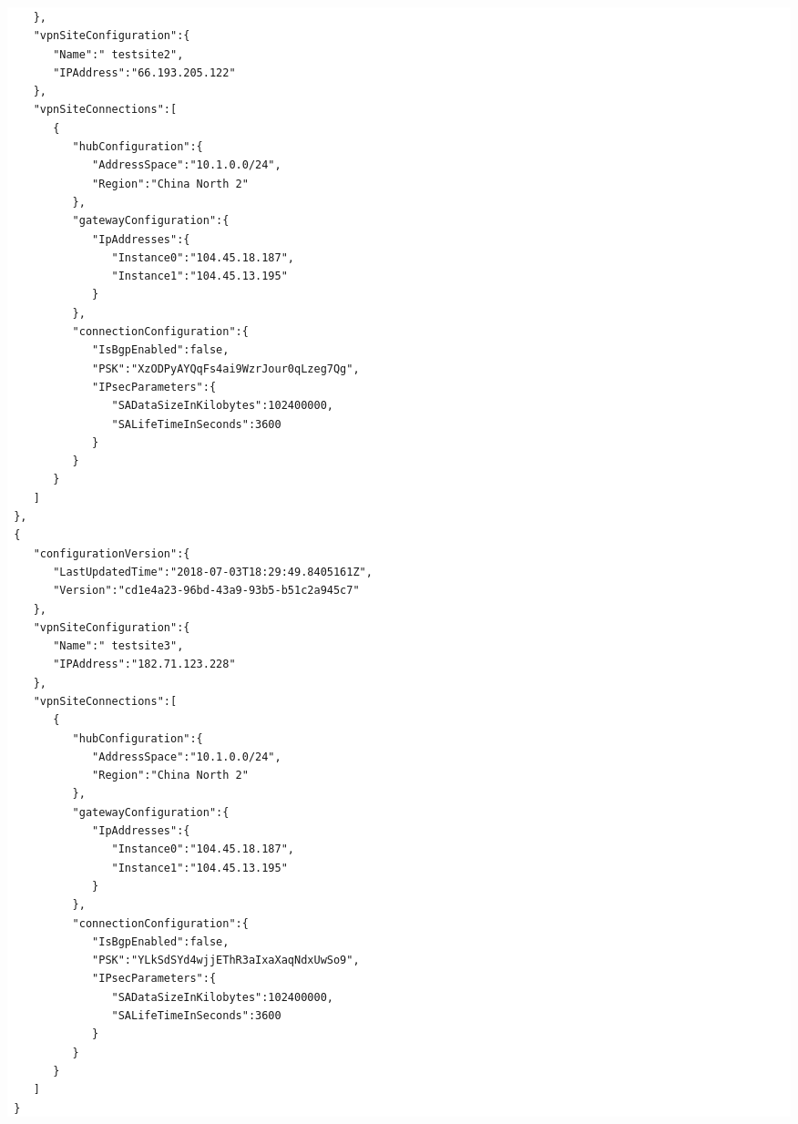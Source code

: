   ```
      },
      "vpnSiteConfiguration":{ 
         "Name":" testsite2",
         "IPAddress":"66.193.205.122"
      },
      "vpnSiteConnections":[ 
         { 
            "hubConfiguration":{ 
               "AddressSpace":"10.1.0.0/24",
               "Region":"China North 2"
            },
            "gatewayConfiguration":{ 
               "IpAddresses":{ 
                  "Instance0":"104.45.18.187",
                  "Instance1":"104.45.13.195"
               }
            },
            "connectionConfiguration":{ 
               "IsBgpEnabled":false,
               "PSK":"XzODPyAYQqFs4ai9WzrJour0qLzeg7Qg",
               "IPsecParameters":{ 
                  "SADataSizeInKilobytes":102400000,
                  "SALifeTimeInSeconds":3600
               }
            }
         }
      ]
   },
   { 
      "configurationVersion":{ 
         "LastUpdatedTime":"2018-07-03T18:29:49.8405161Z",
         "Version":"cd1e4a23-96bd-43a9-93b5-b51c2a945c7"
      },
      "vpnSiteConfiguration":{ 
         "Name":" testsite3",
         "IPAddress":"182.71.123.228"
      },
      "vpnSiteConnections":[ 
         { 
            "hubConfiguration":{ 
               "AddressSpace":"10.1.0.0/24",
               "Region":"China North 2"
            },
            "gatewayConfiguration":{ 
               "IpAddresses":{ 
                  "Instance0":"104.45.18.187",
                  "Instance1":"104.45.13.195"
               }
            },
            "connectionConfiguration":{ 
               "IsBgpEnabled":false,
               "PSK":"YLkSdSYd4wjjEThR3aIxaXaqNdxUwSo9",
               "IPsecParameters":{ 
                  "SADataSizeInKilobytes":102400000,
                  "SALifeTimeInSeconds":3600
               }
            }
         }
      ]
   }
  ```
